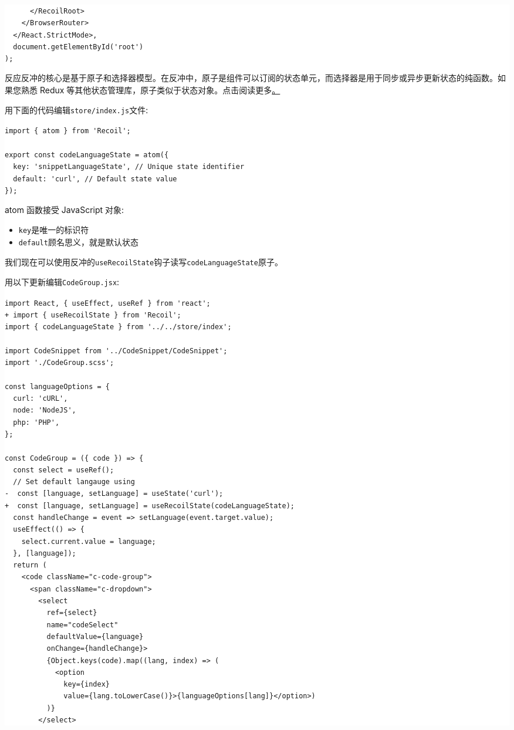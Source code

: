 ```
      </RecoilRoot>
    </BrowserRouter>
  </React.StrictMode>,
  document.getElementById('root')
);
```

反应反冲的核心是基于原子和选择器模型。在反冲中，原子是组件可以订阅的状态单元，而选择器是用于同步或异步更新状态的纯函数。如果您熟悉 Redux 等其他状态管理库，原子类似于状态对象。点击阅读更多[。](https://recoiljs.org/docs/introduction/core-concepts)

用下面的代码编辑`store/index.js`文件:

```
import { atom } from 'Recoil';

export const codeLanguageState = atom({
  key: 'snippetLanguageState', // Unique state identifier
  default: 'curl', // Default state value
});
```

atom 函数接受 JavaScript 对象:

*   `key`是唯一的标识符
*   `default`顾名思义，就是默认状态

我们现在可以使用反冲的`useRecoilState`钩子读写`codeLanguageState`原子。

用以下更新编辑`CodeGroup.jsx`:

```
import React, { useEffect, useRef } from 'react';
+ import { useRecoilState } from 'Recoil';
import { codeLanguageState } from '../../store/index';

import CodeSnippet from '../CodeSnippet/CodeSnippet';
import './CodeGroup.scss';

const languageOptions = {
  curl: 'cURL',
  node: 'NodeJS',
  php: 'PHP',
};

const CodeGroup = ({ code }) => {
  const select = useRef();
  // Set default langauge using 
-  const [language, setLanguage] = useState('curl');
+  const [language, setLanguage] = useRecoilState(codeLanguageState);
  const handleChange = event => setLanguage(event.target.value);
  useEffect(() => {
    select.current.value = language;
  }, [language]);
  return (
    <code className="c-code-group">
      <span className="c-dropdown">
        <select
          ref={select}
          name="codeSelect"
          defaultValue={language}
          onChange={handleChange}>
          {Object.keys(code).map((lang, index) => (
            <option
              key={index}
              value={lang.toLowerCase()}>{languageOptions[lang]}</option>)
          )}
        </select>
```